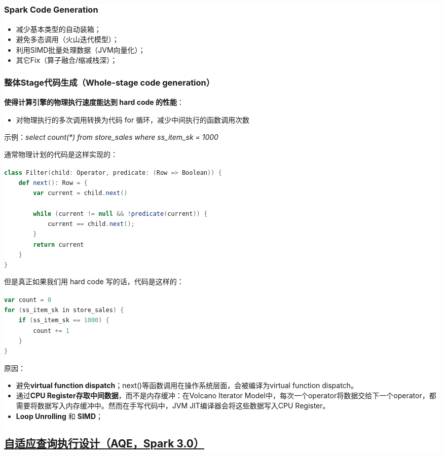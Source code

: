 

### Spark Code Generation

- 减少基本类型的自动装箱；
- 避免多态调用（火山迭代模型）；
- 利用SIMD批量处理数据（JVM向量化）；
- 其它Fix（算子融合/缩减栈深）；



### 整体Stage代码生成（Whole-stage code generation）

**使得计算引擎的物理执行速度能达到 hard code 的性能**：

- 对物理执行的多次调用转换为代码 for 循环，减少中间执行的函数调用次数

示例：*select count(\*) from store_sales where ss_item_sk = 1000*

通常物理计划的代码是这样实现的：

```scala
class Filter(child: Operator, predicate: (Row => Boolean)) {
	def next(): Row = {
        var current = child.next()

        while (current != null && !predicate(current)) {
            current == child.next();
        }
        return current
    }
}
```

但是真正如果我们用 hard code 写的话，代码是这样的：

```scala
var count = 0
for (ss_item_sk in store_sales) {
    if (ss_item_sk == 1000) {
        count += 1
    }
}
```

原因：

- 避免**virtual function dispatch**；next()等函数调用在操作系统层面，会被编译为virtual function dispatch。
- 通过**CPU Register存取中间数据**，而不是内存缓冲：在Volcano Iterator Model中，每次一个operator将数据交给下一个operator，都需要将数据写入内存缓冲中。然而在手写代码中，JVM JIT编译器会将这些数据写入CPU Register。
- **Loop Unrolling** 和 **SIMD**；



## [自适应查询执行设计（AQE，Spark 3.0）](https://spark.apache.org/docs/latest/sql-performance-tuning.html#adaptive-query-execution)

